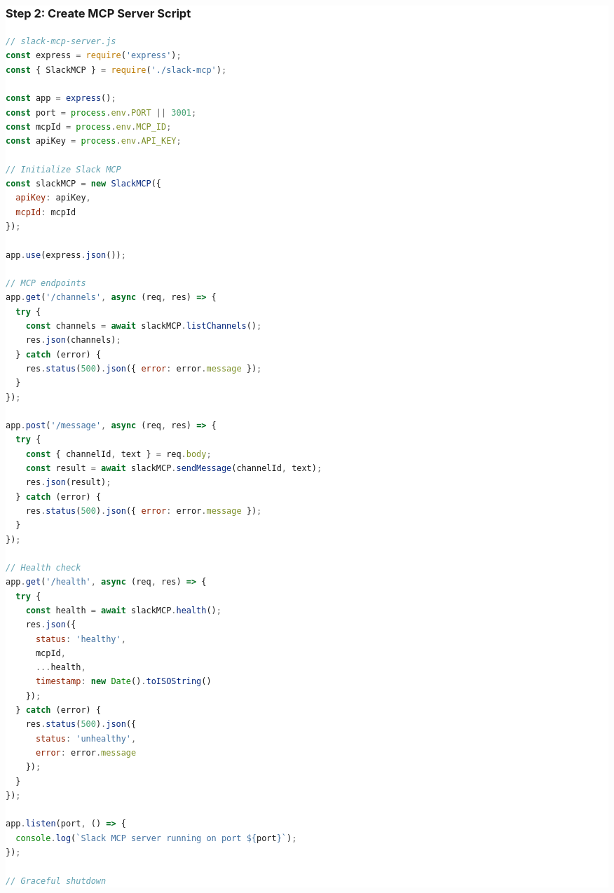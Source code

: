 ### Step 2: Create MCP Server Script

```javascript
// slack-mcp-server.js
const express = require('express');
const { SlackMCP } = require('./slack-mcp');

const app = express();
const port = process.env.PORT || 3001;
const mcpId = process.env.MCP_ID;
const apiKey = process.env.API_KEY;

// Initialize Slack MCP
const slackMCP = new SlackMCP({
  apiKey: apiKey,
  mcpId: mcpId
});

app.use(express.json());

// MCP endpoints
app.get('/channels', async (req, res) => {
  try {
    const channels = await slackMCP.listChannels();
    res.json(channels);
  } catch (error) {
    res.status(500).json({ error: error.message });
  }
});

app.post('/message', async (req, res) => {
  try {
    const { channelId, text } = req.body;
    const result = await slackMCP.sendMessage(channelId, text);
    res.json(result);
  } catch (error) {
    res.status(500).json({ error: error.message });
  }
});

// Health check
app.get('/health', async (req, res) => {
  try {
    const health = await slackMCP.health();
    res.json({
      status: 'healthy',
      mcpId,
      ...health,
      timestamp: new Date().toISOString()
    });
  } catch (error) {
    res.status(500).json({
      status: 'unhealthy',
      error: error.message
    });
  }
});

app.listen(port, () => {
  console.log(`Slack MCP server running on port ${port}`);
});

// Graceful shutdown
```